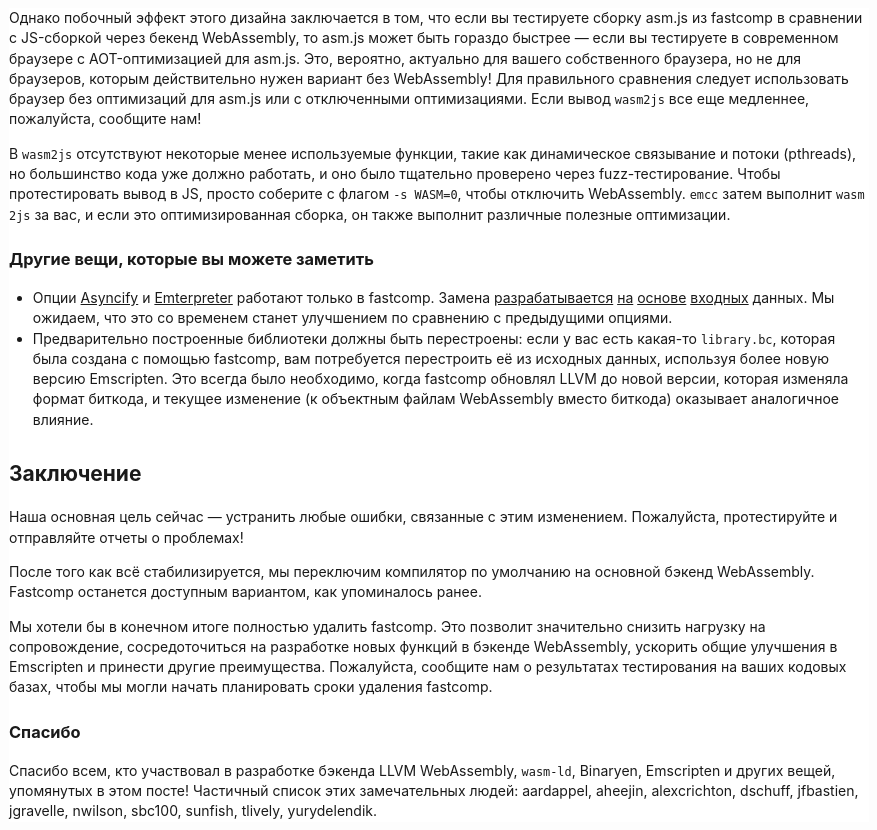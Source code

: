 Однако побочный эффект этого дизайна заключается в том, что если вы тестируете сборку asm.js из fastcomp в сравнении с JS-сборкой через бекенд WebAssembly, то asm.js может быть гораздо быстрее — если вы тестируете в современном браузере с AOT-оптимизацией для asm.js. Это, вероятно, актуально для вашего собственного браузера, но не для браузеров, которым действительно нужен вариант без WebAssembly! Для правильного сравнения следует использовать браузер без оптимизаций для asm.js или с отключенными оптимизациями. Если вывод `wasm2js` все еще медленнее, пожалуйста, сообщите нам!

В `wasm2js` отсутствуют некоторые менее используемые функции, такие как динамическое связывание и потоки (pthreads), но большинство кода уже должно работать, и оно было тщательно проверено через fuzz-тестирование. Чтобы протестировать вывод в JS, просто соберите с флагом `-s WASM=0`, чтобы отключить WebAssembly. `emcc` затем выполнит `wasm2js` за вас, и если это оптимизированная сборка, он также выполнит различные полезные оптимизации.

### Другие вещи, которые вы можете заметить

- Опции [Asyncify](https://github.com/emscripten-core/emscripten/wiki/Asyncify) и [Emterpreter](https://github.com/emscripten-core/emscripten/wiki/Emterpreter) работают только в fastcomp. Замена [разрабатывается](https://github.com/WebAssembly/binaryen/pull/2172) [на](https://github.com/WebAssembly/binaryen/pull/2173) [основе](https://github.com/emscripten-core/emscripten/pull/8808) [входных](https://github.com/emscripten-core/emscripten/issues/8561) данных. Мы ожидаем, что это со временем станет улучшением по сравнению с предыдущими опциями.
- Предварительно построенные библиотеки должны быть перестроены: если у вас есть какая-то `library.bc`, которая была создана с помощью fastcomp, вам потребуется перестроить её из исходных данных, используя более новую версию Emscripten. Это всегда было необходимо, когда fastcomp обновлял LLVM до новой версии, которая изменяла формат биткода, и текущее изменение (к объектным файлам WebAssembly вместо биткода) оказывает аналогичное влияние.

## Заключение

Наша основная цель сейчас — устранить любые ошибки, связанные с этим изменением. Пожалуйста, протестируйте и отправляйте отчеты о проблемах!

После того как всё стабилизируется, мы переключим компилятор по умолчанию на основной бэкенд WebAssembly. Fastcomp останется доступным вариантом, как упоминалось ранее.

Мы хотели бы в конечном итоге полностью удалить fastcomp. Это позволит значительно снизить нагрузку на сопровождение, сосредоточиться на разработке новых функций в бэкенде WebAssembly, ускорить общие улучшения в Emscripten и принести другие преимущества. Пожалуйста, сообщите нам о результатах тестирования на ваших кодовых базах, чтобы мы могли начать планировать сроки удаления fastcomp.

### Спасибо

Спасибо всем, кто участвовал в разработке бэкенда LLVM WebAssembly, `wasm-ld`, Binaryen, Emscripten и других вещей, упомянутых в этом посте! Частичный список этих замечательных людей: aardappel, aheejin, alexcrichton, dschuff, jfbastien, jgravelle, nwilson, sbc100, sunfish, tlively, yurydelendik.

